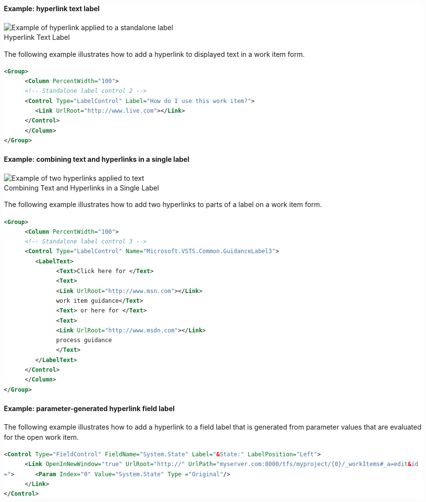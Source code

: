 #### Example: hyperlink text label

![Example of hyperlink applied to a standalone label](media/wit_ss_hyperlinklabel.png "WIT_SS_HyperlinkLabel")  
Hyperlink Text Label

The following example illustrates how to add a hyperlink to displayed text in a work item form.

```xml
<Group>
      <Column PercentWidth="100">
      <!-- Standalone label control 2 -->
      <Control Type="LabelControl" Label="How do I use this work item?">
         <Link UrlRoot="http://www.live.com"></Link>
      </Control>
      </Column>
</Group>
```

#### Example: combining text and hyperlinks in a single label

![Example of two hyperlinks applied to text](media/wit_ss_hyperlinkcombolabel.png "WIT_SS_HyperlinkComboLabel")  
Combining Text and Hyperlinks in a Single Label

The following example illustrates how to add two hyperlinks to parts of a label on a work item form.

```xml
<Group>
      <Column PercentWidth="100">
      <!-- Standalone label control 3 -->
      <Control Type="LabelControl" Name="Microsoft.VSTS.Common.GuidanceLabel3">
         <LabelText>
               <Text>Click here for </Text>
               <Text>
               <Link UrlRoot="http://www.msn.com"></Link>
               work item guidance</Text>
               <Text> or here for </Text>
               <Text>
               <Link UrlRoot="http://www.msdn.com"></Link>
               process guidance
               </Text>
         </LabelText>
      </Control>
      </Column>
</Group>
```

#### Example: parameter-generated hyperlink field label

The following example illustrates how to add a hyperlink to a field label that is generated from parameter values that are evaluated for the open work item.

```xml
<Control Type="FieldControl" FieldName="System.State" Label="&State:" LabelPosition="Left">
      <Link OpenInNewWindow="true" UrlRoot="http://" UrlPath="myserver.com:8080/tfs/myproject/{0}/_workItems#_a=edit&id=">      <Param Index="0" Value="System.State" Type ="Original"/>
      </Link>
</Control>
```
